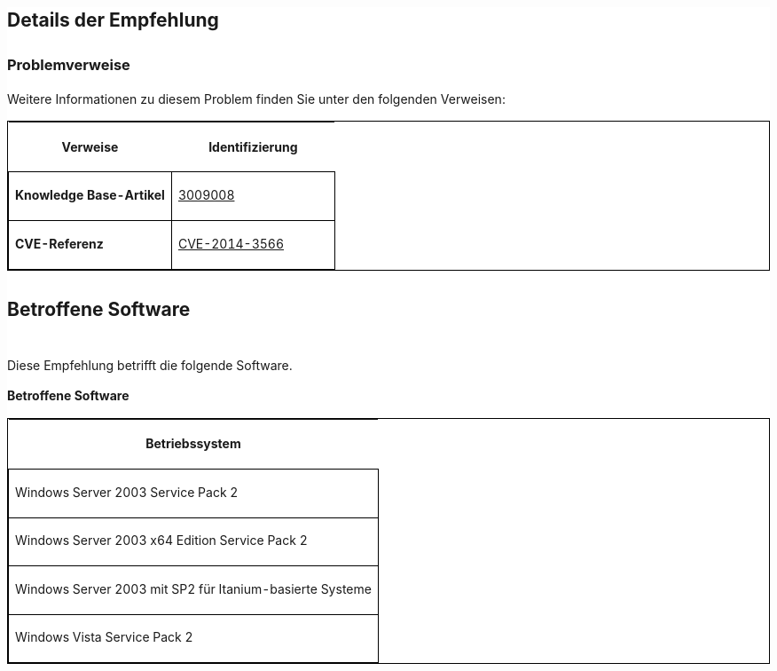 Details der Empfehlung
----------------------

<span id="sectionToggle0"></span>
### Problemverweise

Weitere Informationen zu diesem Problem finden Sie unter den folgenden Verweisen:

<p> </p>
<table style="border:1px solid black;">
<colgroup>
<col width="50%" />
<col width="50%" />
</colgroup>
<thead>
<tr class="header">
<th><p><strong>Verweise</strong></p></th>
<th><p><strong>Identifizierung</strong></p></th>
</tr>
</thead>
<tbody>
<tr class="odd">
<td style="border:1px solid black;"><p><strong>Knowledge Base-Artikel</strong></p></td>
<td style="border:1px solid black;"><p><a href="https://support.microsoft.com/de-de/kb/3009008/de">3009008</a></p></td>
</tr>  
<tr class="even">
<td style="border:1px solid black;"><p><strong>CVE-Referenz</strong></p></td>
<td style="border:1px solid black;"><p><a href="http://www.cve.mitre.org/cgi-bin/cvename.cgi?name=cve-2014-3566">CVE-2014-3566</a> </p></td>
</tr>  
</tbody>  
</table>
  
Betroffene Software  
-------------------
  
<span id="sectionToggle1"></span>  
Diese Empfehlung betrifft die folgende Software.
  
**Betroffene Software**

<p> </p>
<table style="border:1px solid black;">  
<colgroup>  
<col width="100%" />  
</colgroup>  
<thead>  
<tr class="header">  
<th><p><strong>Betriebssystem</strong></p></th>  
</tr>  
</thead>  
<tbody>  
<tr class="odd">
<td style="border:1px solid black;"><p>Windows Server 2003 Service Pack 2</p></td>
</tr>  
<tr class="even">
<td style="border:1px solid black;"><p>Windows Server 2003 x64 Edition Service Pack 2</p></td>
</tr>  
<tr class="odd">
<td style="border:1px solid black;"><p>Windows Server 2003 mit SP2 für Itanium-basierte Systeme</p></td>
</tr>  
<tr class="even">
<td style="border:1px solid black;"><p>Windows Vista Service Pack 2</p></td>
</tr>  
